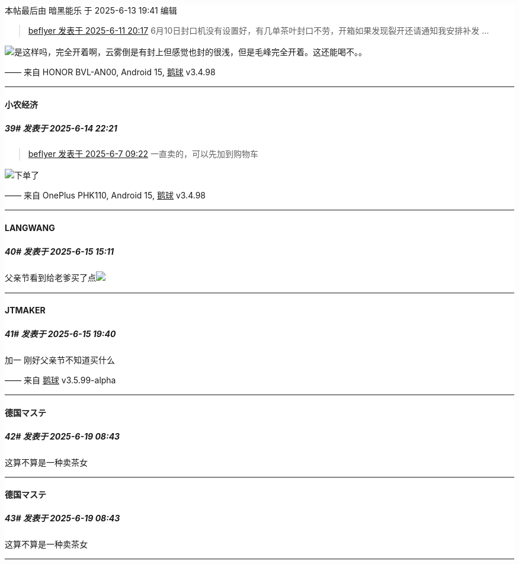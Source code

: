  本帖最后由 暗黑能乐 于 2025-6-13 19:41 编辑 
<blockquote><a href="httphttps://stage1st.com/2b/forum.php?mod=redirect&amp;goto=findpost&amp;pid=67921673&amp;ptid=2253042" target="_blank">beflyer 发表于 2025-6-11 20:17</a>
6月10日封口机没有设置好，有几单茶叶封口不劳，开箱如果发现裂开还请通知我安排补发 ...</blockquote>
<img src="https://static.stage1st.com/image/smiley/face2017/022.png" referrerpolicy="no-referrer">是这样吗，完全开着啊，云雾倒是有封上但感觉也封的很浅，但是毛峰完全开着。这还能喝不。。

—— 来自 HONOR BVL-AN00, Android 15, [鹅球](https://www.pgyer.com/GcUxKd4w) v3.4.98

*****

####  小农经济  
##### 39#       发表于 2025-6-14 22:21

<blockquote><a href="httphttps://stage1st.com/2b/forum.php?mod=redirect&amp;goto=findpost&amp;pid=67895832&amp;ptid=2253042" target="_blank">beflyer 发表于 2025-6-7 09:22</a>
一直卖的，可以先加到购物车</blockquote>
<img src="https://static.stage1st.com/image/smiley/face2017/009.gif" referrerpolicy="no-referrer">下单了

—— 来自 OnePlus PHK110, Android 15, [鹅球](https://www.pgyer.com/GcUxKd4w) v3.4.98

*****

####  LANGWANG  
##### 40#       发表于 2025-6-15 15:11

父亲节看到给老爹买了点<img src="https://static.stage1st.com/image/smiley/carton2017/033.png" referrerpolicy="no-referrer">


*****

####  JTMAKER  
##### 41#       发表于 2025-6-15 19:40

加一
刚好父亲节不知道买什么

—— 来自 [鹅球](https://www.pgyer.com/xfPejhuq) v3.5.99-alpha

*****

####  德国マステ  
##### 42#       发表于 2025-6-19 08:43

这算不算是一种卖茶女

*****

####  德国マステ  
##### 43#       发表于 2025-6-19 08:43

这算不算是一种卖茶女


*****
